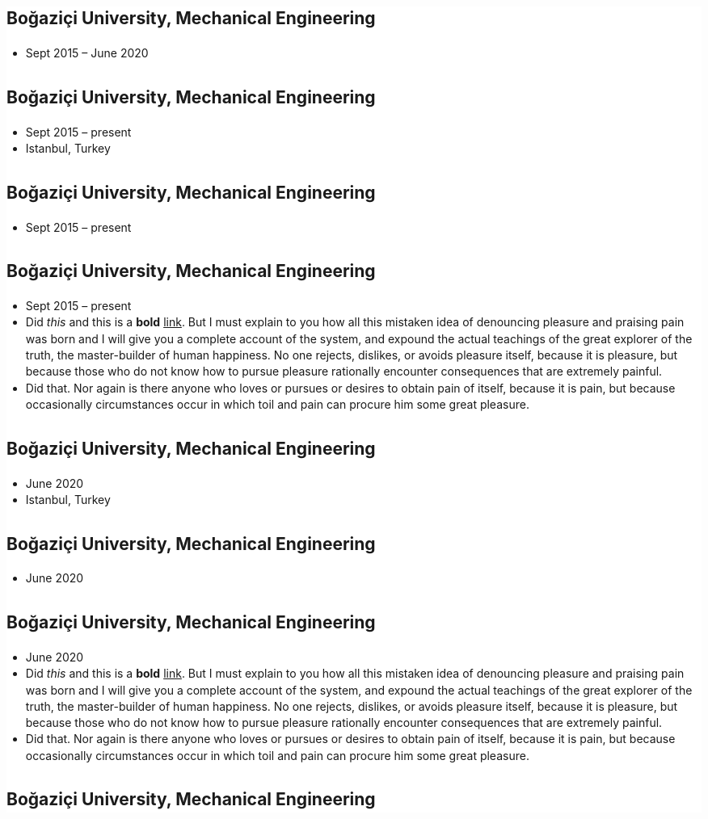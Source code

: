 ## Boğaziçi University, Mechanical Engineering

- Sept 2015 – June 2020

## Boğaziçi University, Mechanical Engineering

- Sept 2015 – present
- Istanbul, Turkey

## Boğaziçi University, Mechanical Engineering

- Sept 2015 – present

## Boğaziçi University, Mechanical Engineering

- Sept 2015 – present
- Did *this* and this is a **bold** [link](https://example.com). But I must explain to you how all this mistaken idea of denouncing pleasure and praising pain was born and I will give you a complete account of the system, and expound the actual teachings of the great explorer of the truth, the master-builder of human happiness. No one rejects, dislikes, or avoids pleasure itself, because it is pleasure, but because those who do not know how to pursue pleasure rationally encounter consequences that are extremely painful.
- Did that. Nor again is there anyone who loves or pursues or desires to obtain pain of itself, because it is pain, but because occasionally circumstances occur in which toil and pain can procure him some great pleasure.

## Boğaziçi University, Mechanical Engineering

- June 2020
- Istanbul, Turkey

## Boğaziçi University, Mechanical Engineering

- June 2020

## Boğaziçi University, Mechanical Engineering

- June 2020
- Did *this* and this is a **bold** [link](https://example.com). But I must explain to you how all this mistaken idea of denouncing pleasure and praising pain was born and I will give you a complete account of the system, and expound the actual teachings of the great explorer of the truth, the master-builder of human happiness. No one rejects, dislikes, or avoids pleasure itself, because it is pleasure, but because those who do not know how to pursue pleasure rationally encounter consequences that are extremely painful.
- Did that. Nor again is there anyone who loves or pursues or desires to obtain pain of itself, because it is pain, but because occasionally circumstances occur in which toil and pain can procure him some great pleasure.

## Boğaziçi University, Mechanical Engineering
